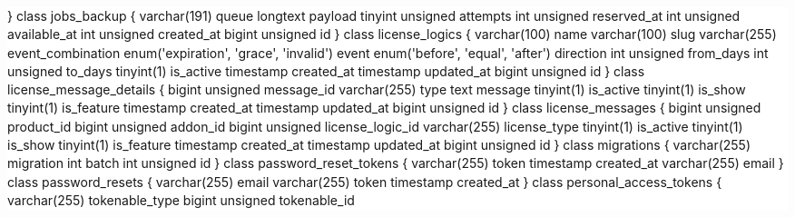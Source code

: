 }
class jobs_backup {
   varchar(191) queue
   longtext payload
   tinyint unsigned attempts
   int unsigned reserved_at
   int unsigned available_at
   int unsigned created_at
   bigint unsigned id
}
class license_logics {
   varchar(100) name
   varchar(100) slug
   varchar(255) event_combination
   enum('expiration', 'grace', 'invalid') event
   enum('before', 'equal', 'after') direction
   int unsigned from_days
   int unsigned to_days
   tinyint(1) is_active
   timestamp created_at
   timestamp updated_at
   bigint unsigned id
}
class license_message_details {
   bigint unsigned message_id
   varchar(255) type
   text message
   tinyint(1) is_active
   tinyint(1) is_show
   tinyint(1) is_feature
   timestamp created_at
   timestamp updated_at
   bigint unsigned id
}
class license_messages {
   bigint unsigned product_id
   bigint unsigned addon_id
   bigint unsigned license_logic_id
   varchar(255) license_type
   tinyint(1) is_active
   tinyint(1) is_show
   tinyint(1) is_feature
   timestamp created_at
   timestamp updated_at
   bigint unsigned id
}
class migrations {
   varchar(255) migration
   int batch
   int unsigned id
}
class password_reset_tokens {
   varchar(255) token
   timestamp created_at
   varchar(255) email
}
class password_resets {
   varchar(255) email
   varchar(255) token
   timestamp created_at
}
class personal_access_tokens {
   varchar(255) tokenable_type
   bigint unsigned tokenable_id